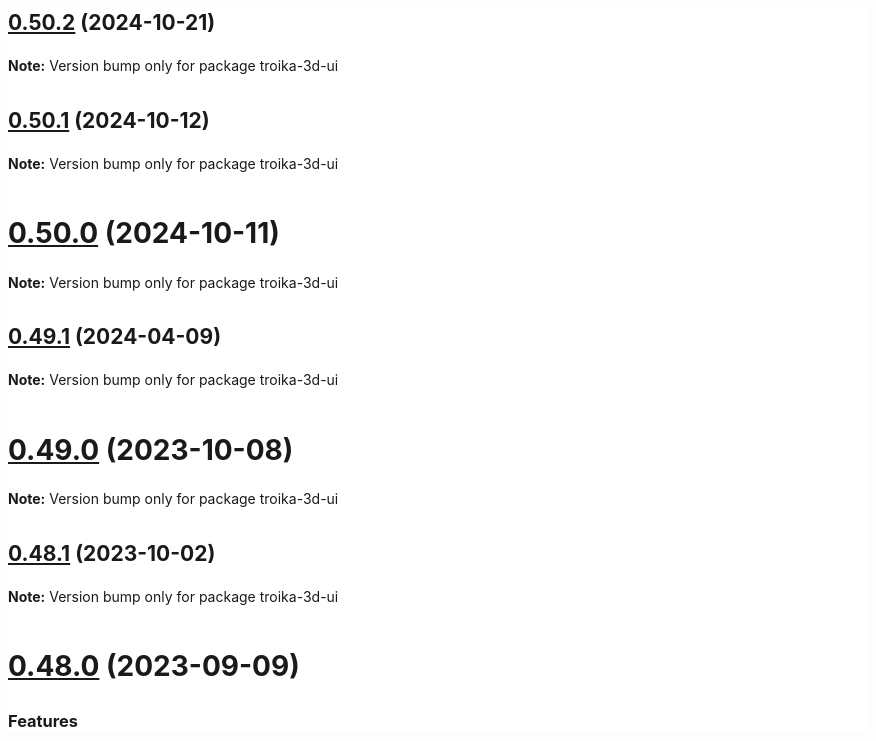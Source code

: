 ## [0.50.2](https://github.com/protectwise/troika/compare/v0.50.1...v0.50.2) (2024-10-21)

**Note:** Version bump only for package troika-3d-ui





## [0.50.1](https://github.com/protectwise/troika/compare/v0.50.0...v0.50.1) (2024-10-12)

**Note:** Version bump only for package troika-3d-ui





# [0.50.0](https://github.com/protectwise/troika/compare/v0.49.1...v0.50.0) (2024-10-11)

**Note:** Version bump only for package troika-3d-ui





## [0.49.1](https://github.com/protectwise/troika/compare/v0.49.0...v0.49.1) (2024-04-09)

**Note:** Version bump only for package troika-3d-ui





# [0.49.0](https://github.com/protectwise/troika/compare/v0.48.1...v0.49.0) (2023-10-08)

**Note:** Version bump only for package troika-3d-ui





## [0.48.1](https://github.com/protectwise/troika/compare/v0.48.0...v0.48.1) (2023-10-02)

**Note:** Version bump only for package troika-3d-ui





# [0.48.0](https://github.com/protectwise/troika/compare/v0.47.2...v0.48.0) (2023-09-09)


### Features
